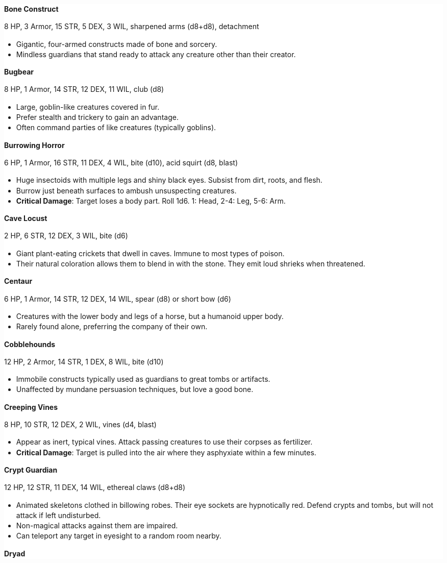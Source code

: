 **Bone Construct**

8 HP, 3 Armor, 15 STR, 5 DEX, 3 WIL, sharpened arms (d8+d8), detachment

*   Gigantic, four-armed constructs made of bone and sorcery.
*   Mindless guardians that stand ready to attack any creature other than their creator.

**Bugbear**

8 HP, 1 Armor, 14 STR, 12 DEX, 11 WIL, club (d8)

*   Large, goblin-like creatures covered in fur.
*   Prefer stealth and trickery to gain an advantage.
*   Often command parties of like creatures (typically goblins).

**Burrowing Horror**

6 HP, 1 Armor, 16 STR, 11 DEX, 4 WIL, bite (d10), acid squirt (d8, blast)

*   Huge insectoids with multiple legs and shiny black eyes. Subsist from dirt, roots, and flesh.
*   Burrow just beneath surfaces to ambush unsuspecting creatures.
*   **Critical Damage**: Target loses a body part. Roll 1d6. 1: Head, 2-4: Leg, 5-6: Arm.

**Cave Locust**

2 HP, 6 STR, 12 DEX, 3 WIL, bite (d6)

*   Giant plant-eating crickets that dwell in caves. Immune to most types of poison.
*   Their natural coloration allows them to blend in with the stone. They emit loud shrieks when threatened.

**Centaur**

6 HP, 1 Armor, 14 STR, 12 DEX, 14 WIL, spear (d8) or short bow (d6)

*   Creatures with the lower body and legs of a horse, but a humanoid upper body.
*   Rarely found alone, preferring the company of their own.

**Cobblehounds**

12 HP, 2 Armor, 14 STR, 1 DEX, 8 WIL, bite (d10)

*   Immobile constructs typically used as guardians to great tombs or artifacts.
*   Unaffected by mundane persuasion techniques, but love a good bone.

**Creeping Vines**

8 HP, 10 STR, 12 DEX, 2 WIL, vines (d4, blast)

*   Appear as inert, typical vines. Attack passing creatures to use their corpses as fertilizer.
*   **Critical Damage**: Target is pulled into the air where they asphyxiate within a few minutes.

**Crypt Guardian**

12 HP, 12 STR, 11 DEX, 14 WIL, ethereal claws (d8+d8)

*   Animated skeletons clothed in billowing robes. Their eye sockets are hypnotically red. Defend crypts and tombs, but will not attack if left undisturbed.
*   Non-magical attacks against them are impaired.
*   Can teleport any target in eyesight to a random room nearby.

**Dryad**
